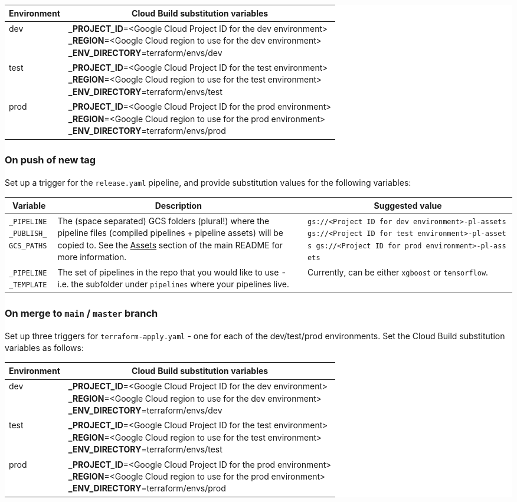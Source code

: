 | Environment | Cloud Build substitution variables |
|---|---|
| dev | **\_PROJECT_ID**=\<Google Cloud Project ID for the dev environment><br>**\_REGION**=\<Google Cloud region to use for the dev environment><br>**\_ENV_DIRECTORY**=terraform/envs/dev |
| test | **\_PROJECT_ID**=\<Google Cloud Project ID for the test environment><br>**\_REGION**=\<Google Cloud region to use for the test environment><br>**\_ENV_DIRECTORY**=terraform/envs/test |
| prod | **\_PROJECT_ID**=\<Google Cloud Project ID for the prod environment><br>**\_REGION**=\<Google Cloud region to use for the prod environment><br>**\_ENV_DIRECTORY**=terraform/envs/prod |

### On push of new tag

Set up a trigger for the `release.yaml` pipeline, and provide substitution values for the following variables:

| Variable | Description | Suggested value |
|---|---|---|
| `_PIPELINE_PUBLISH_GCS_PATHS` | The (space separated) GCS folders (plural!) where the pipeline files (compiled pipelines + pipeline assets) will be copied to. See the [Assets](../README.md#assets) section of the main README for more information. | `gs://<Project ID for dev environment>-pl-assets gs://<Project ID for test environment>-pl-assets gs://<Project ID for prod environment>-pl-assets` |
| `_PIPELINE_TEMPLATE` | The set of pipelines in the repo that you would like to use - i.e. the subfolder under `pipelines` where your pipelines live. | Currently, can be either `xgboost` or `tensorflow`. |

### On merge to `main` / `master` branch

Set up three triggers for `terraform-apply.yaml` - one for each of the dev/test/prod environments. Set the Cloud Build substitution variables as follows:

| Environment | Cloud Build substitution variables |
|---|---|
| dev | **\_PROJECT_ID**=\<Google Cloud Project ID for the dev environment><br>**\_REGION**=\<Google Cloud region to use for the dev environment><br>**\_ENV_DIRECTORY**=terraform/envs/dev |
| test | **\_PROJECT_ID**=\<Google Cloud Project ID for the test environment><br>**\_REGION**=\<Google Cloud region to use for the test environment><br>**\_ENV_DIRECTORY**=terraform/envs/test |
| prod | **\_PROJECT_ID**=\<Google Cloud Project ID for the prod environment><br>**\_REGION**=\<Google Cloud region to use for the prod environment><br>**\_ENV_DIRECTORY**=terraform/envs/prod |
